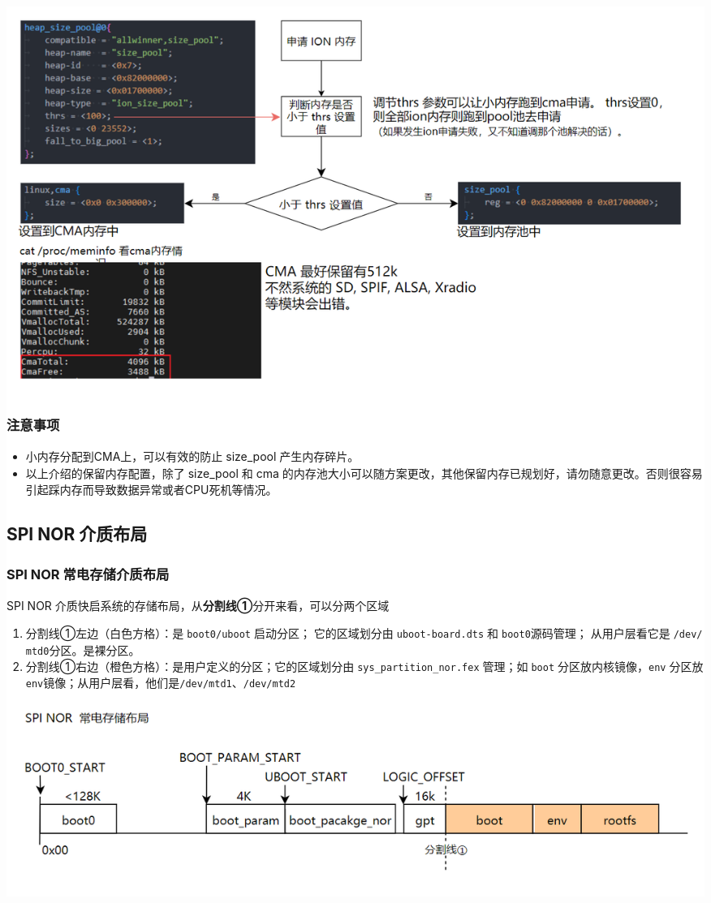 ![image-20250113145238945](images/image-20250113145238945-23ed9608c3960b44c72709ca4bfcbf59.png)

### 注意事项

- 小内存分配到CMA上，可以有效的防止 size_pool 产生内存碎片。
- 以上介绍的保留内存配置，除了 size_pool 和 cma 的内存池大小可以随方案更改，其他保留内存已规划好，请勿随意更改。否则很容易引起踩内存而导致数据异常或者CPU死机等情况。

## SPI NOR 介质布局

### SPI NOR 常电存储介质布局

SPI NOR 介质快启系统的存储布局，从**分割线①**分开来看，可以分两个区域

1. 分割线①左边（白色方格）：是 `boot0/uboot` 启动分区； 它的区域划分由 `uboot-board.dts` 和 `boot0`源码管理； 从用户层看它是 `/dev/mtd0`分区。是裸分区。
2. 分割线①右边（橙色方格）：是用户定义的分区；它的区域划分由 `sys_partition_nor.fex` 管理；如 `boot` 分区放内核镜像，`env` 分区放`env`镜像；从用户层看，他们是`/dev/mtd1`、`/dev/mtd2`

![image-20250113145153900](images/image-20250113145153900-b5a78a12e059810bc9afd27e67839ce2.png)
